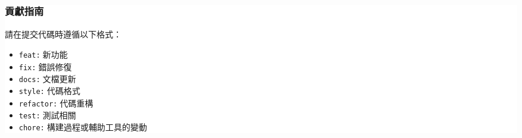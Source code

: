 ### 貢獻指南
請在提交代碼時遵循以下格式：
- `feat:` 新功能
- `fix:` 錯誤修復
- `docs:` 文檔更新
- `style:` 代碼格式
- `refactor:` 代碼重構
- `test:` 測試相關
- `chore:` 構建過程或輔助工具的變動 